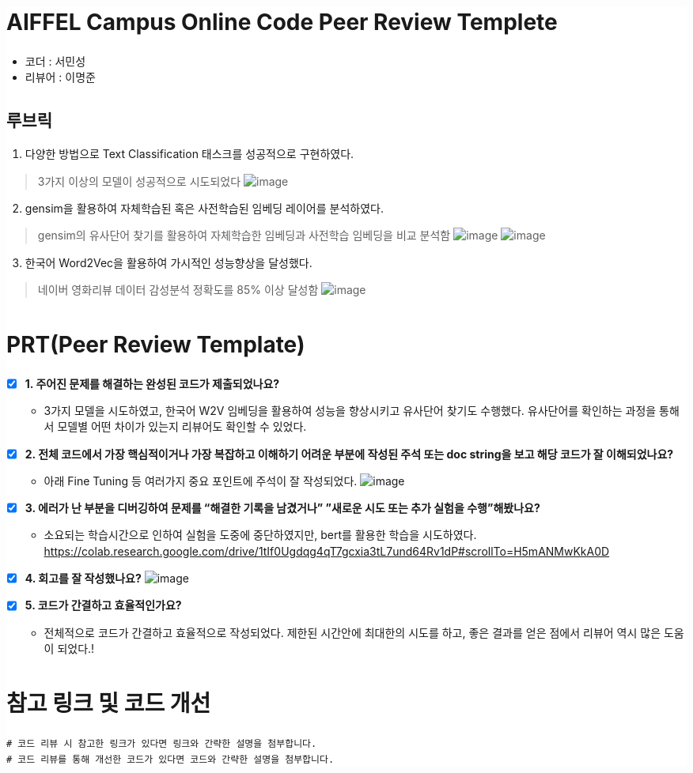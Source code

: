 # AIFFEL Campus Online Code Peer Review Templete
- 코더 : 서민성
- 리뷰어 : 이명준


## 루브릭
1. 다양한 방법으로 Text Classification 태스크를 성공적으로 구현하였다.
> 3가지 이상의 모델이 성공적으로 시도되었다
    <img width="185" alt="image" src="https://github.com/Chancecatch1/AIFFEL_Quest_ms/assets/129345591/aeba622e-7942-470b-808d-b4aa5f81c88a">

    
2. gensim을 활용하여 자체학습된 혹은 사전학습된 임베딩 레이어를 분석하였다.
> gensim의 유사단어 찾기를 활용하여 자체학습한 임베딩과 사전학습 임베딩을 비교 분석함
    <img width="913" alt="image" src="https://github.com/Chancecatch1/AIFFEL_Quest_ms/assets/129345591/85874c2b-d021-47a0-bad0-5a3916630dd4">
    <img width="493" alt="image" src="https://github.com/Chancecatch1/AIFFEL_Quest_ms/assets/129345591/28bf68fc-a62c-48ab-b5a3-60e3d3447b13">
    

3. 한국어 Word2Vec을 활용하여 가시적인 성능향상을 달성했다.
> 네이버 영화리뷰 데이터 감성분석 정확도를 85% 이상 달성함
    <img width="750" alt="image" src="https://github.com/Chancecatch1/AIFFEL_Quest_ms/assets/129345591/81630539-a989-44c4-a0f3-f9aa6e686c94">


# PRT(Peer Review Template)
- [X]  **1. 주어진 문제를 해결하는 완성된 코드가 제출되었나요?**
    - 3가지 모델을 시도하였고, 한국어 W2V 임베딩을 활용하여 성능을 향상시키고 유사단어 찾기도 수행했다. 유사단어를 확인하는 과정을 통해서 모델별 어떤 차이가 있는지 리뷰어도 확인할 수 있었다.

    
- [X]  **2. 전체 코드에서 가장 핵심적이거나 가장 복잡하고 이해하기 어려운 부분에 작성된 주석 또는 doc string을 보고 해당 코드가 잘 이해되었나요?**
    - 아래 Fine Tuning 등 여러가지 중요 포인트에 주석이 잘 작성되었다. 
      <img width="837" alt="image" src="https://github.com/Chancecatch1/AIFFEL_Quest_ms/assets/129345591/8adba435-062f-41d0-a04b-880df765e36e">

        
- [X]  **3. 에러가 난 부분을 디버깅하여 문제를 “해결한 기록을 남겼거나” ”새로운 시도 또는 추가 실험을 수행”해봤나요?**
      - 소요되는 학습시간으로 인하여 실험을 도중에 중단하였지만, bert를 활용한 학습을 시도하였다.
      https://colab.research.google.com/drive/1tIf0Ugdqg4qT7gcxia3tL7und64Rv1dP#scrollTo=H5mANMwKkA0D

        
- [X]  **4. 회고를 잘 작성했나요?**
      <img width="866" alt="image" src="https://github.com/Chancecatch1/AIFFEL_Quest_ms/assets/129345591/78941720-ef7e-4488-83e1-d017d874f50f">

        
- [X]  **5. 코드가 간결하고 효율적인가요?**
    - 전체적으로 코드가 간결하고 효율적으로 작성되었다. 제한된 시간안에 최대한의 시도를 하고, 좋은 결과를 얻은 점에서 리뷰어 역시 많은 도움이 되었다.!


# 참고 링크 및 코드 개선
```
# 코드 리뷰 시 참고한 링크가 있다면 링크와 간략한 설명을 첨부합니다.
# 코드 리뷰를 통해 개선한 코드가 있다면 코드와 간략한 설명을 첨부합니다.
```
